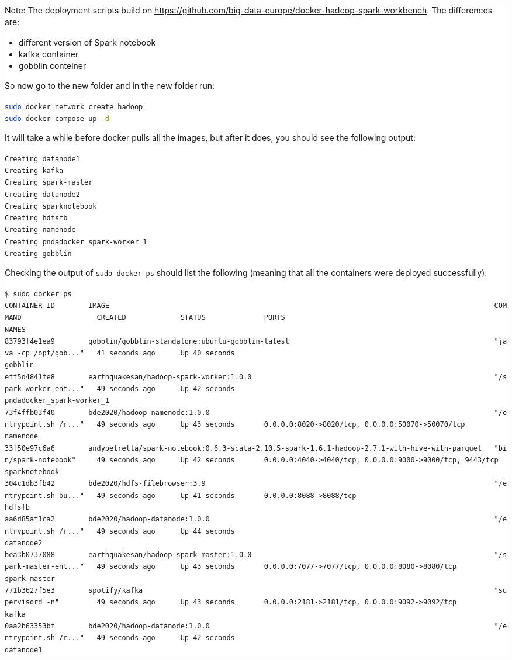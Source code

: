 Note: The deployment scripts build on https://github.com/big-data-europe/docker-hadoop-spark-workbench. The differences are:
* different version of Spark notebook
* kafka container
* gobblin conteiner

So now go to the new folder and in the new folder run:
```bash
sudo docker network create hadoop
sudo docker-compose up -d
```
It will take a while before docker pulls all the images, but after it does, you should see the following output:
```bash
Creating datanode1
Creating kafka
Creating spark-master
Creating datanode2
Creating sparknotebook
Creating hdfsfb
Creating namenode
Creating pndadocker_spark-worker_1
Creating gobblin
```

Checking the output of ```sudo docker ps``` should list the following (meaning that all the containers were deployed successfully):
```
$ sudo docker ps
CONTAINER ID        IMAGE                                                                                            COMMAND                  CREATED             STATUS              PORTS                                                      NAMES
83793f4e1ea9        gobblin/gobblin-standalone:ubuntu-gobblin-latest                                                 "java -cp /opt/gob..."   41 seconds ago      Up 40 seconds                                                                  gobblin
eff5d4841fe8        earthquakesan/hadoop-spark-worker:1.0.0                                                          "/spark-worker-ent..."   49 seconds ago      Up 42 seconds                                                                  pndadocker_spark-worker_1
73f4ffb03f40        bde2020/hadoop-namenode:1.0.0                                                                    "/entrypoint.sh /r..."   49 seconds ago      Up 43 seconds       0.0.0.0:8020->8020/tcp, 0.0.0.0:50070->50070/tcp           namenode
33f50e97c6a6        andypetrella/spark-notebook:0.6.3-scala-2.10.5-spark-1.6.1-hadoop-2.7.1-with-hive-with-parquet   "bin/spark-notebook"     49 seconds ago      Up 42 seconds       0.0.0.0:4040->4040/tcp, 0.0.0.0:9000->9000/tcp, 9443/tcp   sparknotebook
304c1db3fb42        bde2020/hdfs-filebrowser:3.9                                                                     "/entrypoint.sh bu..."   49 seconds ago      Up 41 seconds       0.0.0.0:8088->8088/tcp                                     hdfsfb
aa6d85af1ca2        bde2020/hadoop-datanode:1.0.0                                                                    "/entrypoint.sh /r..."   49 seconds ago      Up 44 seconds                                                                  datanode2
bea3b0737088        earthquakesan/hadoop-spark-master:1.0.0                                                          "/spark-master-ent..."   49 seconds ago      Up 43 seconds       0.0.0.0:7077->7077/tcp, 0.0.0.0:8080->8080/tcp             spark-master
771b3627f5e3        spotify/kafka                                                                                    "supervisord -n"         49 seconds ago      Up 43 seconds       0.0.0.0:2181->2181/tcp, 0.0.0.0:9092->9092/tcp             kafka
0aa2b63353bf        bde2020/hadoop-datanode:1.0.0                                                                    "/entrypoint.sh /r..."   49 seconds ago      Up 42 seconds                                                                  datanode1

```
